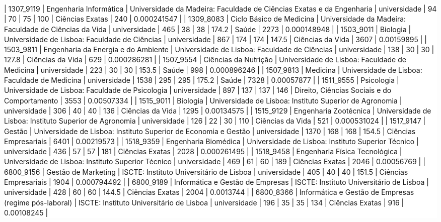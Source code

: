 | 1307_9119 | Engenharia Informática                                                      | Universidade da Madeira: Faculdade de Ciências Exatas e da Engenharia                                   | universidade   |                     94 |                70 |                     75 |           100   | Ciências Exatas                              |      240 |              0.000241547 |
| 1309_8083 | Ciclo Básico de Medicina                                                    | Universidade da Madeira: Faculdade de Ciências da Vida                                                  | universidade   |                    465 |                38 |                     38 |           174.2 | Saúde                                        |     2273 |              0.000148948 |
| 1503_9011 | Biologia                                                                    | Universidade de Lisboa: Faculdade de Ciências                                                           | universidade   |                    867 |               174 |                    174 |           147.5 | Ciências da Vida                             |     3607 |              0.00159895  |
| 1503_9811 | Engenharia da Energia e do Ambiente                                         | Universidade de Lisboa: Faculdade de Ciências                                                           | universidade   |                    138 |                30 |                     30 |           127.8 | Ciências da Vida                             |      629 |              0.000286281 |
| 1507_9554 | Ciências da Nutrição                                                        | Universidade de Lisboa: Faculdade de Medicina                                                           | universidade   |                    223 |                30 |                     30 |           153.5 | Saúde                                        |      998 |              0.000896246 |
| 1507_9813 | Medicina                                                                    | Universidade de Lisboa: Faculdade de Medicina                                                           | universidade   |                   1538 |               295 |                    295 |           175.2 | Saúde                                        |     7328 |              0.00057877  |
| 1511_9555 | Psicologia                                                                  | Universidade de Lisboa: Faculdade de Psicologia                                                         | universidade   |                    897 |               137 |                    137 |           146   | Direito, Ciências Sociais e do Comportamento |     3553 |              0.00507334  |
| 1515_9011 | Biologia                                                                    | Universidade de Lisboa: Instituto Superior de Agronomia                                                 | universidade   |                    306 |                40 |                     40 |           136   | Ciências da Vida                             |     1295 |              0.00134575  |
| 1515_9129 | Engenharia Zootécnica                                                       | Universidade de Lisboa: Instituto Superior de Agronomia                                                 | universidade   |                    126 |                22 |                     30 |           110   | Ciências da Vida                             |      521 |              0.000531024 |
| 1517_9147 | Gestão                                                                      | Universidade de Lisboa: Instituto Superior de Economia e Gestão                                         | universidade   |                   1370 |               168 |                    168 |           154.5 | Ciências Empresariais                        |     6401 |              0.00219573  |
| 1518_9359 | Engenharia Biomédica                                                        | Universidade de Lisboa: Instituto Superior Técnico                                                      | universidade   |                    436 |                57 |                     57 |           181   | Ciências Exatas                              |     2028 |              0.000261495 |
| 1518_9458 | Engenharia Física Tecnológica                                               | Universidade de Lisboa: Instituto Superior Técnico                                                      | universidade   |                    469 |                61 |                     60 |           189   | Ciências Exatas                              |     2046 |              0.00056769  |
| 6800_9156 | Gestão de Marketing                                                         | ISCTE: Instituto Universitário de Lisboa                                                                | universidade   |                    405 |                40 |                     40 |           151.5 | Ciências Empresariais                        |     1904 |              0.000794492 |
| 6800_9189 | Informática e Gestão de Empresas                                            | ISCTE: Instituto Universitário de Lisboa                                                                | universidade   |                    428 |                60 |                     60 |           144.5 | Ciências Exatas                              |     2004 |              0.0013744   |
| 6800_8366 | Informática e Gestão de Empresas (regime pós-laboral)                       | ISCTE: Instituto Universitário de Lisboa                                                                | universidade   |                    196 |                35 |                     35 |           134   | Ciências Exatas                              |      916 |              0.00108245  |